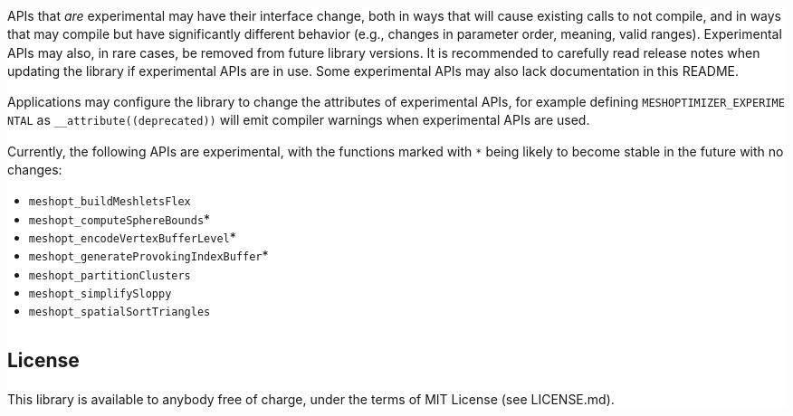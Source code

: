 APIs that *are* experimental may have their interface change, both in ways that will cause existing calls to not compile, and in ways that may compile but have significantly different behavior (e.g., changes in parameter order, meaning, valid ranges). Experimental APIs may also, in rare cases, be removed from future library versions. It is recommended to carefully read release notes when updating the library if experimental APIs are in use. Some experimental APIs may also lack documentation in this README.

Applications may configure the library to change the attributes of experimental APIs, for example defining `MESHOPTIMIZER_EXPERIMENTAL` as `__attribute((deprecated))` will emit compiler warnings when experimental APIs are used.

Currently, the following APIs are experimental, with the functions marked with `*` being likely to become stable in the future with no changes:

- `meshopt_buildMeshletsFlex`
- `meshopt_computeSphereBounds`*
- `meshopt_encodeVertexBufferLevel`*
- `meshopt_generateProvokingIndexBuffer`*
- `meshopt_partitionClusters`
- `meshopt_simplifySloppy`
- `meshopt_spatialSortTriangles`

## License

This library is available to anybody free of charge, under the terms of MIT License (see LICENSE.md).
